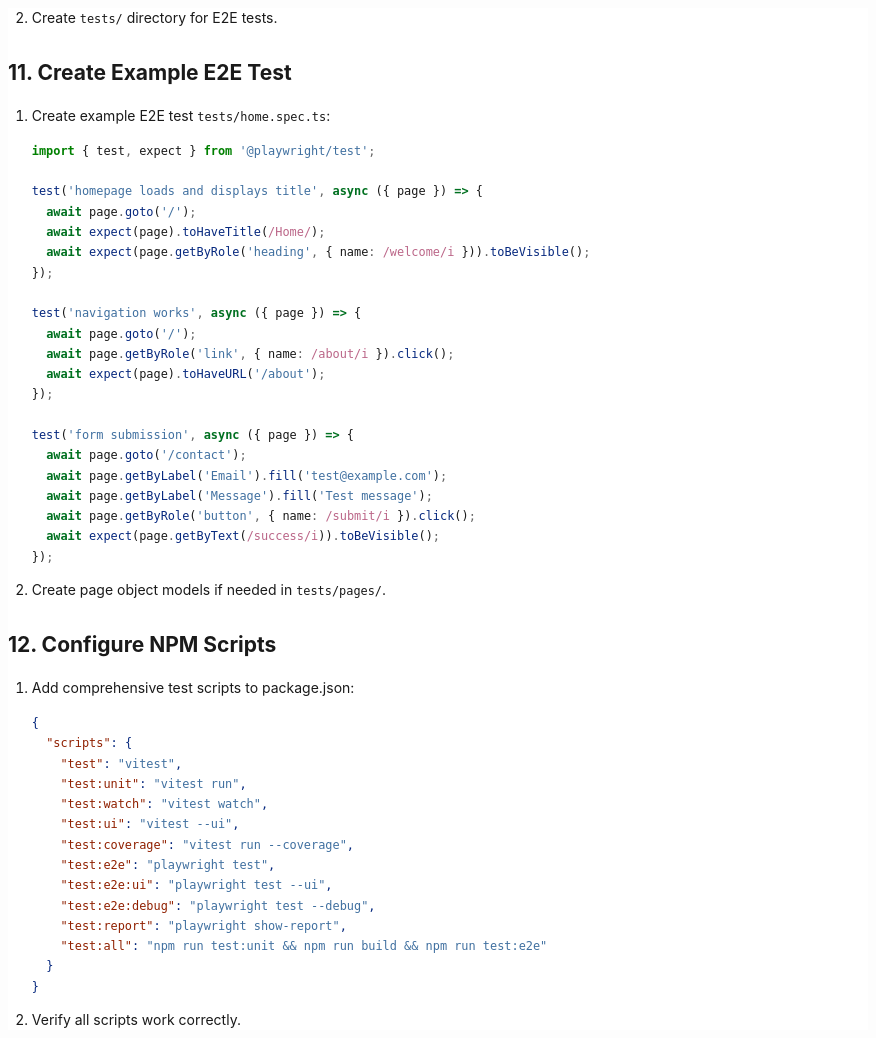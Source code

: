 2. Create `tests/` directory for E2E tests.

## 11. Create Example E2E Test

1. Create example E2E test `tests/home.spec.ts`:
   ```typescript
   import { test, expect } from '@playwright/test';
   
   test('homepage loads and displays title', async ({ page }) => {
     await page.goto('/');
     await expect(page).toHaveTitle(/Home/);
     await expect(page.getByRole('heading', { name: /welcome/i })).toBeVisible();
   });
   
   test('navigation works', async ({ page }) => {
     await page.goto('/');
     await page.getByRole('link', { name: /about/i }).click();
     await expect(page).toHaveURL('/about');
   });
   
   test('form submission', async ({ page }) => {
     await page.goto('/contact');
     await page.getByLabel('Email').fill('test@example.com');
     await page.getByLabel('Message').fill('Test message');
     await page.getByRole('button', { name: /submit/i }).click();
     await expect(page.getByText(/success/i)).toBeVisible();
   });
   ```

2. Create page object models if needed in `tests/pages/`.

## 12. Configure NPM Scripts

1. Add comprehensive test scripts to package.json:
   ```json
   {
     "scripts": {
       "test": "vitest",
       "test:unit": "vitest run",
       "test:watch": "vitest watch",
       "test:ui": "vitest --ui",
       "test:coverage": "vitest run --coverage",
       "test:e2e": "playwright test",
       "test:e2e:ui": "playwright test --ui",
       "test:e2e:debug": "playwright test --debug",
       "test:report": "playwright show-report",
       "test:all": "npm run test:unit && npm run build && npm run test:e2e"
     }
   }
   ```

2. Verify all scripts work correctly.
